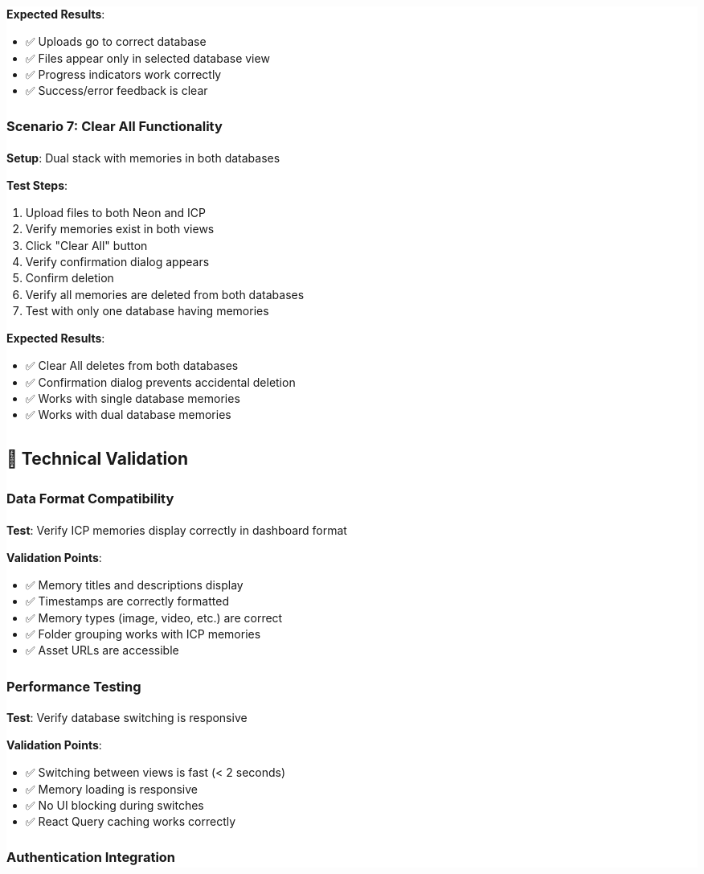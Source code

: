 **Expected Results**:

- ✅ Uploads go to correct database
- ✅ Files appear only in selected database view
- ✅ Progress indicators work correctly
- ✅ Success/error feedback is clear

### **Scenario 7: Clear All Functionality**

**Setup**: Dual stack with memories in both databases

**Test Steps**:

1. Upload files to both Neon and ICP
2. Verify memories exist in both views
3. Click "Clear All" button
4. Verify confirmation dialog appears
5. Confirm deletion
6. Verify all memories are deleted from both databases
7. Test with only one database having memories

**Expected Results**:

- ✅ Clear All deletes from both databases
- ✅ Confirmation dialog prevents accidental deletion
- ✅ Works with single database memories
- ✅ Works with dual database memories

## 🔧 **Technical Validation**

### **Data Format Compatibility**

**Test**: Verify ICP memories display correctly in dashboard format

**Validation Points**:

- ✅ Memory titles and descriptions display
- ✅ Timestamps are correctly formatted
- ✅ Memory types (image, video, etc.) are correct
- ✅ Folder grouping works with ICP memories
- ✅ Asset URLs are accessible

### **Performance Testing**

**Test**: Verify database switching is responsive

**Validation Points**:

- ✅ Switching between views is fast (< 2 seconds)
- ✅ Memory loading is responsive
- ✅ No UI blocking during switches
- ✅ React Query caching works correctly

### **Authentication Integration**
